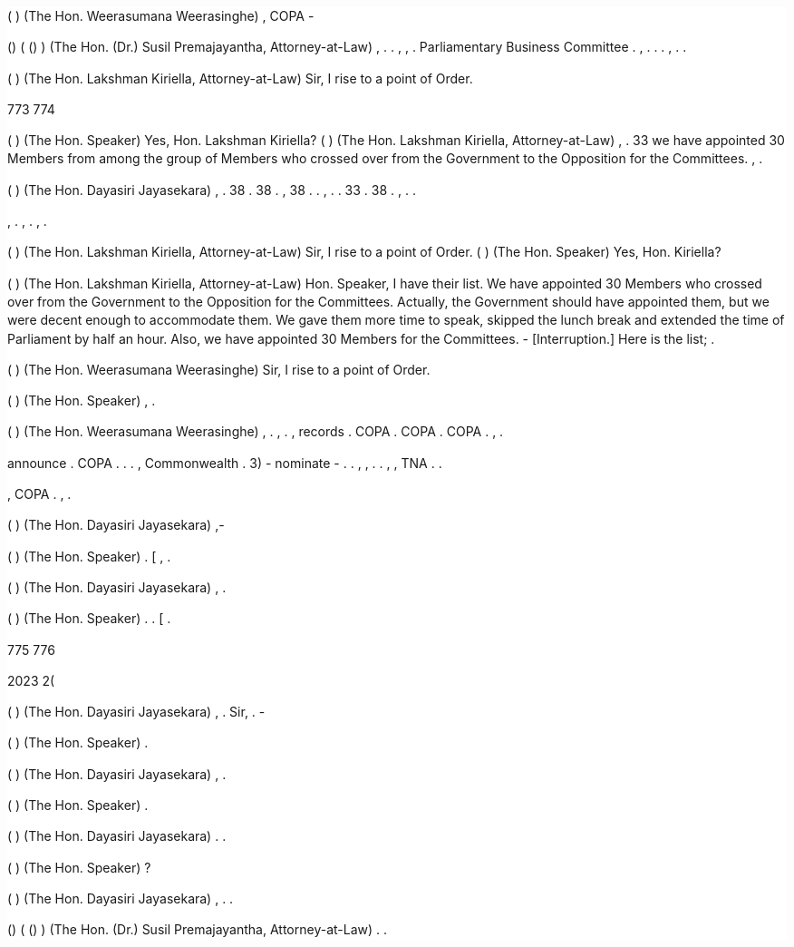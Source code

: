 ( ) (The Hon. Weerasumana Weerasinghe) , COPA -

() ( () ) (The Hon. (Dr.) Susil Premajayantha, Attorney-at-Law) , . . , , . Parliamentary Business Committee . , . . . , . .

( ) (The Hon. Lakshman Kiriella, Attorney-at-Law) Sir, I rise to a point of Order.

773 774

( ) (The Hon. Speaker) Yes, Hon. Lakshman Kiriella? ( ) (The Hon. Lakshman Kiriella, Attorney-at-Law) , . 33 we have appointed 30 Members from among the group of Members who crossed over from the Government to the Opposition for the Committees. , .

( ) (The Hon. Dayasiri Jayasekara) , . 38 . 38 . , 38 . . , . . 33 . 38 . , . .

, . , . , .

( ) (The Hon. Lakshman Kiriella, Attorney-at-Law) Sir, I rise to a point of Order. ( ) (The Hon. Speaker) Yes, Hon. Kiriella?

( ) (The Hon. Lakshman Kiriella, Attorney-at-Law) Hon. Speaker, I have their list. We have appointed 30 Members who crossed over from the Government to the Opposition for the Committees. Actually, the Government should have appointed them, but we were decent enough to accommodate them. We gave them more time to speak, skipped the lunch break and extended the time of Parliament by half an hour. Also, we have appointed 30 Members for the Committees. - [Interruption.] Here is the list; .

( ) (The Hon. Weerasumana Weerasinghe) Sir, I rise to a point of Order.

( ) (The Hon. Speaker) , .

( ) (The Hon. Weerasumana Weerasinghe) , . , . , records . COPA . COPA . COPA . , .

announce . COPA . . . , Commonwealth . 3) - nominate - . . , , . . , , TNA . .

, COPA . , .

( ) (The Hon. Dayasiri Jayasekara) ,-

( ) (The Hon. Speaker) . [ , .

( ) (The Hon. Dayasiri Jayasekara) , .

( ) (The Hon. Speaker) . . [ .

775 776

2023 2(

( ) (The Hon. Dayasiri Jayasekara) , . Sir, . -

( ) (The Hon. Speaker) .

( ) (The Hon. Dayasiri Jayasekara) , .

( ) (The Hon. Speaker) .

( ) (The Hon. Dayasiri Jayasekara) . .

( ) (The Hon. Speaker) ?

( ) (The Hon. Dayasiri Jayasekara) , . .

() ( () ) (The Hon. (Dr.) Susil Premajayantha, Attorney-at-Law) . .

